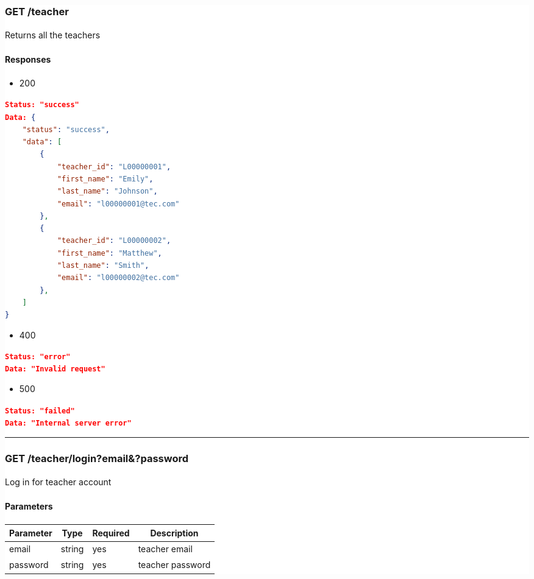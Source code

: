 ### GET /teacher

Returns all the teachers

#### Responses

- 200

```json
Status: "success"
Data: {
    "status": "success",
    "data": [
        {
            "teacher_id": "L00000001",
            "first_name": "Emily",
            "last_name": "Johnson",
            "email": "l00000001@tec.com"
        },
        {
            "teacher_id": "L00000002",
            "first_name": "Matthew",
            "last_name": "Smith",
            "email": "l00000002@tec.com"
        },
    ]
}
```

- 400

```json
Status: "error"
Data: "Invalid request"
```

- 500

```json
Status: "failed"
Data: "Internal server error"
```

---

### GET /teacher/login?email&?password

Log in for teacher account

#### Parameters

| Parameter | Type   | Required | Description      |
| --------- | ------ | -------- | ---------------- |
| email     | string | yes      | teacher email    |
| password  | string | yes      | teacher password |
